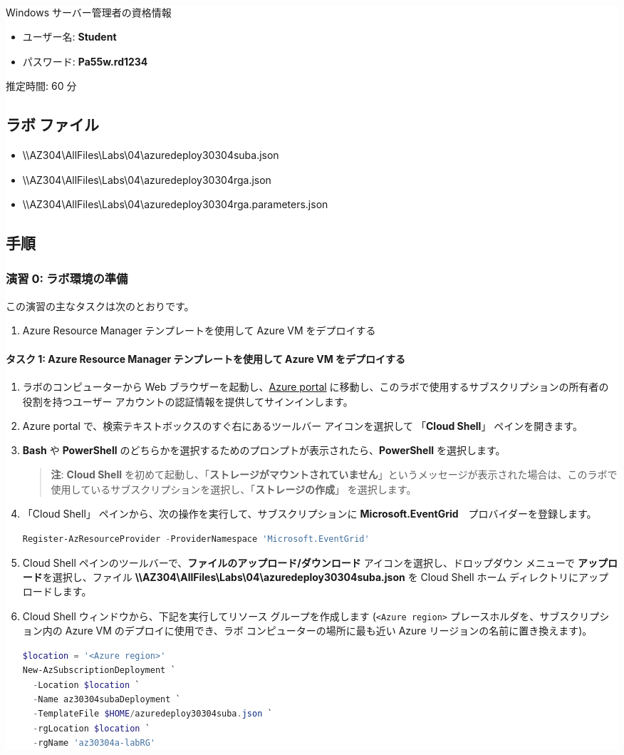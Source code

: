 Windows サーバー管理者の資格情報

-  ユーザー名: **Student**

-  パスワード: **Pa55w.rd1234**

推定時間: 60 分


## ラボ ファイル

-  \\\\AZ304\\AllFiles\\Labs\\04\\azuredeploy30304suba.json

-  \\\\AZ304\\AllFiles\\Labs\\04\\azuredeploy30304rga.json

-  \\\\AZ304\\AllFiles\\Labs\\04\\azuredeploy30304rga.parameters.json

## 手順

### 演習 0: ラボ環境の準備

この演習の主なタスクは次のとおりです。

 1. Azure Resource Manager テンプレートを使用して Azure VM をデプロイする


#### タスク 1: Azure Resource Manager テンプレートを使用して Azure VM をデプロイする

1. ラボのコンピューターから Web ブラウザーを起動し、[Azure portal](https://portal.azure.com) に移動し、このラボで使用するサブスクリプションの所有者の役割を持つユーザー アカウントの認証情報を提供してサインインします。

1. Azure portal で、検索テキストボックスのすぐ右にあるツールバー アイコンを選択して 「**Cloud Shell**」 ペインを開きます。

1. **Bash** や **PowerShell** のどちらかを選択するためのプロンプトが表示されたら、**PowerShell** を選択します。 

    >**注**: **Cloud Shell** を初めて起動し、「**ストレージがマウントされていません**」というメッセージが表示された場合は、このラボで使用しているサブスクリプションを選択し、「**ストレージの作成**」 を選択します。 

1. 「Cloud Shell」 ペインから、次の操作を実行して、サブスクリプションに **Microsoft.EventGrid**　プロバイダーを登録します。

   ```powershell
   Register-AzResourceProvider -ProviderNamespace 'Microsoft.EventGrid'
   ```

1. Cloud Shell ペインのツールバーで、**ファイルのアップロード/ダウンロード** アイコンを選択し、ドロップダウン メニューで **アップロード**を選択し、ファイル **\\\\AZ304\\AllFiles\Labs\\04\\azuredeploy30304suba.json** を Cloud Shell ホーム ディレクトリにアップロードします。

1. Cloud Shell ウィンドウから、下記を実行してリソース グループを作成します (`<Azure region>` プレースホルダを、サブスクリプション内の Azure VM のデプロイに使用でき、ラボ コンピューターの場所に最も近い Azure リージョンの名前に置き換えます)。

   ```powershell
   $location = '<Azure region>'
   New-AzSubscriptionDeployment `
     -Location $location `
     -Name az30304subaDeployment `
     -TemplateFile $HOME/azuredeploy30304suba.json `
     -rgLocation $location `
     -rgName 'az30304a-labRG'
   ```
